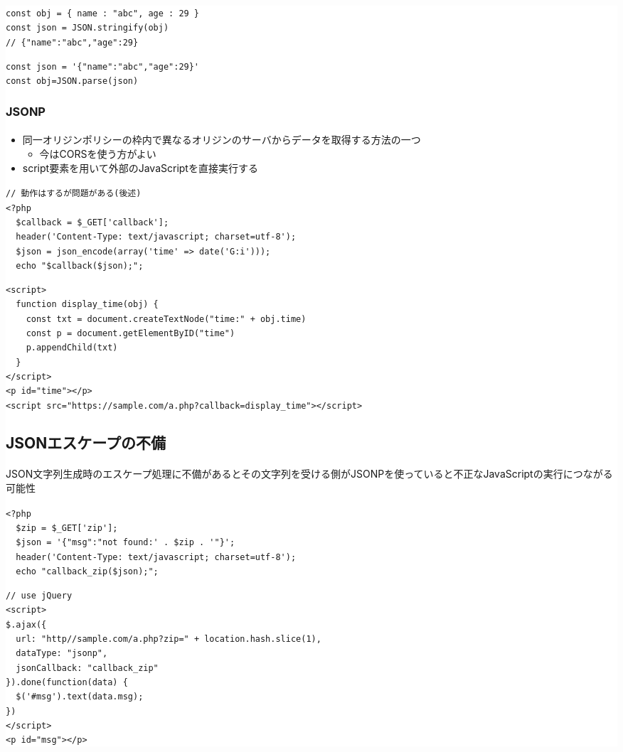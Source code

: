 ```
const obj = { name : "abc", age : 29 }
const json = JSON.stringify(obj)
// {"name":"abc","age":29}
```

```
const json = '{"name":"abc","age":29}'
const obj=JSON.parse(json)
```

### JSONP
* 同一オリジンポリシーの枠内で異なるオリジンのサーバからデータを取得する方法の一つ
    * 今はCORSを使う方がよい
* script要素を用いて外部のJavaScriptを直接実行する

```
// 動作はするが問題がある(後述)
<?php
  $callback = $_GET['callback'];
  header('Content-Type: text/javascript; charset=utf-8');
  $json = json_encode(array('time' => date('G:i')));
  echo "$callback($json);";
```

```
<script>
  function display_time(obj) {
    const txt = document.createTextNode("time:" + obj.time)
    const p = document.getElementByID("time")
    p.appendChild(txt)
  }
</script>
<p id="time"></p>
<script src="https://sample.com/a.php?callback=display_time"></script>
```

## JSONエスケープの不備
JSON文字列生成時のエスケープ処理に不備があるとその文字列を受ける側がJSONPを使っていると不正なJavaScriptの実行につながる可能性

```
<?php
  $zip = $_GET['zip'];
  $json = '{"msg":"not found:' . $zip . '"}';
  header('Content-Type: text/javascript; charset=utf-8');
  echo "callback_zip($json);";
```

```
// use jQuery
<script>
$.ajax({
  url: "http//sample.com/a.php?zip=" + location.hash.slice(1),
  dataType: "jsonp",
  jsonCallback: "callback_zip"
}).done(function(data) {
  $('#msg').text(data.msg);
})
</script>
<p id="msg"></p>
```
